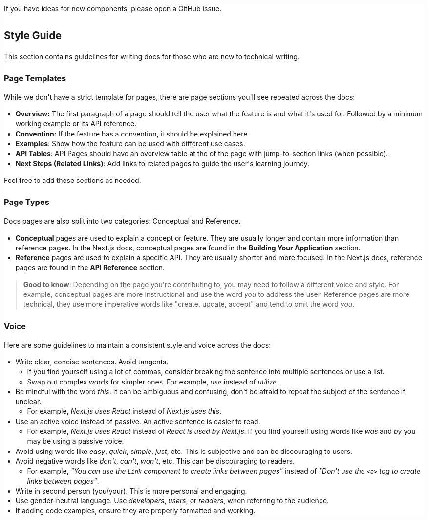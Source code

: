 If you have ideas for new components, please open a [GitHub issue](https://github.com/vercel/next.js/issues/new/choose).

## Style Guide

This section contains guidelines for writing docs for those who are new to technical writing.

### Page Templates

While we don't have a strict template for pages, there are page sections you'll see repeated across the docs:

- **Overview:** The first paragraph of a page should tell the user what the feature is and what it's used for. Followed by a minimum working example or its API reference.
- **Convention:** If the feature has a convention, it should be explained here.
- **Examples**: Show how the feature can be used with different use cases.
- **API Tables**: API Pages should have an overview table at the of the page with jump-to-section links (when possible).
- **Next Steps (Related Links)**: Add links to related pages to guide the user's learning journey.

Feel free to add these sections as needed.

### Page Types

Docs pages are also split into two categories: Conceptual and Reference.

- **Conceptual** pages are used to explain a concept or feature. They are usually longer and contain more information than reference pages. In the Next.js docs, conceptual pages are found in the **Building Your Application** section.
- **Reference** pages are used to explain a specific API. They are usually shorter and more focused. In the Next.js docs, reference pages are found in the **API Reference** section.

> **Good to know**: Depending on the page you're contributing to, you may need to follow a different voice and style. For example, conceptual pages are more instructional and use the word _you_ to address the user. Reference pages are more technical, they use more imperative words like "create, update, accept" and tend to omit the word _you_.

### Voice

Here are some guidelines to maintain a consistent style and voice across the docs:

- Write clear, concise sentences. Avoid tangents.
  - If you find yourself using a lot of commas, consider breaking the sentence into multiple sentences or use a list.
  - Swap out complex words for simpler ones. For example, _use_ instead of _utilize_.
- Be mindful with the word _this_. It can be ambiguous and confusing, don't be afraid to repeat the subject of the sentence if unclear.
  - For example, _Next.js uses React_ instead of _Next.js uses this_.
- Use an active voice instead of passive. An active sentence is easier to read.
  - For example, _Next.js uses React_ instead of _React is used by Next.js_. If you find yourself using words like _was_ and _by_ you may be using a passive voice.
- Avoid using words like _easy_, _quick_, _simple_, _just_, etc. This is subjective and can be discouraging to users.
- Avoid negative words like _don't_, _can't_, _won't_, etc. This can be discouraging to readers.
  - For example, _"You can use the `Link` component to create links between pages"_ instead of _"Don't use the `<a>` tag to create links between pages"_.
- Write in second person (you/your). This is more personal and engaging.
- Use gender-neutral language. Use _developers_, _users_, or _readers_, when referring to the audience.
- If adding code examples, ensure they are properly formatted and working.
